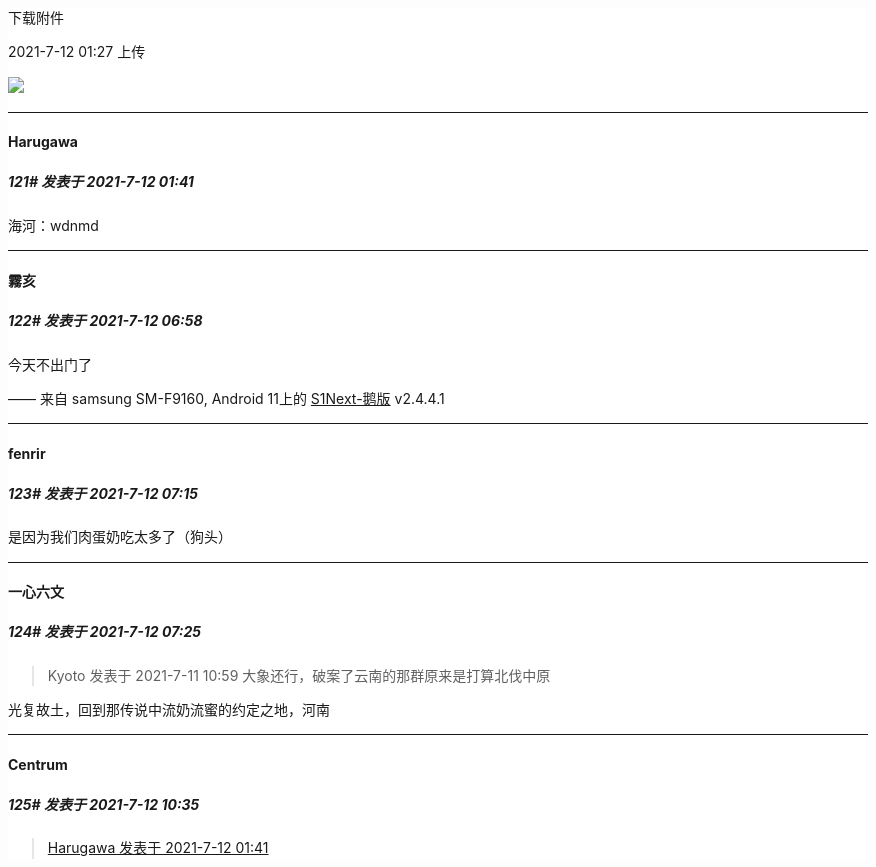
下载附件


2021-7-12 01:27 上传


<img src="https://img.saraba1st.com/forum/202107/12/012715s6w3bz1qb8z3817n.png" referrerpolicy="no-referrer">




*****

####  Harugawa  
##### 121#       发表于 2021-7-12 01:41


海河：wdnmd


*****

####  霧亥  
##### 122#       发表于 2021-7-12 06:58


今天不出门了

—— 来自 samsung SM-F9160, Android 11上的 [S1Next-鹅版](https://github.com/ykrank/S1-Next/releases) v2.4.4.1


*****

####  fenrir  
##### 123#       发表于 2021-7-12 07:15


是因为我们肉蛋奶吃太多了（狗头）


*****

####  一心六文  
##### 124#       发表于 2021-7-12 07:25


<blockquote>Kyoto 发表于 2021-7-11 10:59
大象还行，破案了云南的那群原来是打算北伐中原</blockquote>
光复故土，回到那传说中流奶流蜜的约定之地，河南


                                             

*****

####  Centrum  
##### 125#       发表于 2021-7-12 10:35


<blockquote><a href="httphttps://bbs.saraba1st.com/2b/forum.php?mod=redirect&amp;goto=findpost&amp;pid=51926440&amp;ptid=2014745" target="_blank">Harugawa 发表于 2021-7-12 01:41</a>
